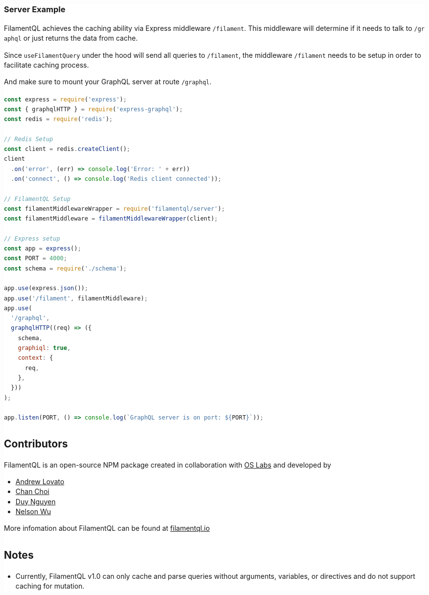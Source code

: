 ```JSX
```

### Server Example

FilamentQL achieves the caching ability via Express middleware `/filament`. This middleware will determine if it needs to talk to `/graphql` or just returns the data from cache. 

Since `useFilamentQuery` under the hood will send all queries to `/filament`, the middleware `/filament` needs to be setup in order to facilitate caching process.

And make sure to mount your GraphQL server at route `/graphql`.

```js
const express = require('express');
const { graphqlHTTP } = require('express-graphql');
const redis = require('redis');

// Redis Setup
const client = redis.createClient();
client
  .on('error', (err) => console.log('Error: ' + err))
  .on('connect', () => console.log('Redis client connected'));

// FilamentQL Setup
const filamentMiddlewareWrapper = require('filamentql/server');
const filamentMiddleware = filamentMiddlewareWrapper(client);

// Express setup
const app = express();
const PORT = 4000;
const schema = require('./schema');

app.use(express.json());
app.use('/filament', filamentMiddleware);
app.use(
  '/graphql',
  graphqlHTTP((req) => ({
    schema,
    graphiql: true,
    context: {
      req,
    },
  }))
);

app.listen(PORT, () => console.log(`GraphQL server is on port: ${PORT}`));
```

## Contributors

FilamentQL is an open-source NPM package created in collaboration with [OS Labs](https://github.com/oslabs-beta/) and developed by
- [Andrew Lovato](https://github.com/andrew-lovato)
- [Chan Choi](https://github.com/chanychoi93)
- [Duy Nguyen](https://github.com/bobdeei)
- [Nelson Wu](https://github.com/neljson)

More infomation about FilamentQL can be found at [filamentql.io](http://filamentql.io/)

## Notes

- Currently, FilamentQL v1.0 can only cache and parse queries without arguments, variables, or directives and do not support caching for mutation.
